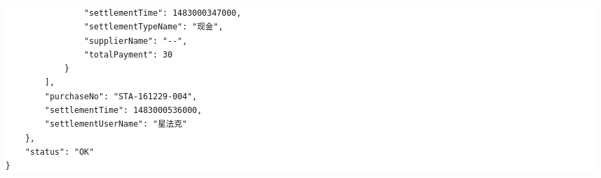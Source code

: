 ```
                "settlementTime": 1483000347000,
                "settlementTypeName": "现金",
                "supplierName": "--",
                "totalPayment": 30
            }
        ],
        "purchaseNo": "STA-161229-004",
        "settlementTime": 1483000536000,
        "settlementUserName": "星法克"
    },
    "status": "OK"
}
```